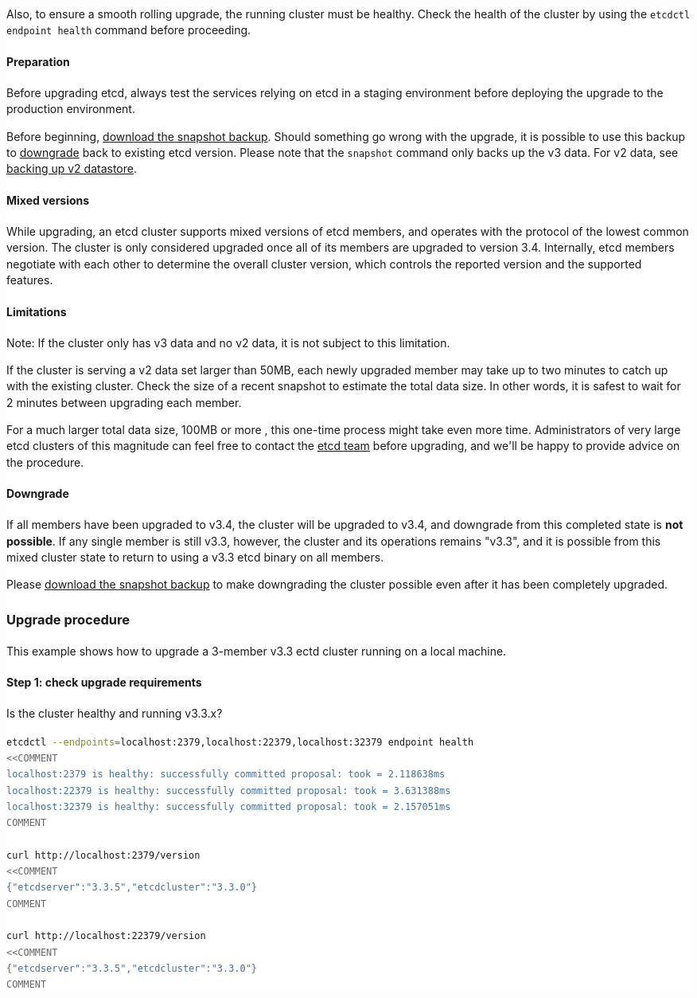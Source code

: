 Also, to ensure a smooth rolling upgrade, the running cluster must be healthy. Check the health of the cluster by using the `etcdctl endpoint health` command before proceeding.

#### Preparation

Before upgrading etcd, always test the services relying on etcd in a staging environment before deploying the upgrade to the production environment.

Before beginning, [download the snapshot backup](../op-guide/maintenance.md#snapshot-backup). Should something go wrong with the upgrade, it is possible to use this backup to [downgrade](#downgrade) back to existing etcd version. Please note that the `snapshot` command only backs up the v3 data. For v2 data, see [backing up v2 datastore](../v2/admin_guide.md#backing-up-the-datastore).

#### Mixed versions

While upgrading, an etcd cluster supports mixed versions of etcd members, and operates with the protocol of the lowest common version. The cluster is only considered upgraded once all of its members are upgraded to version 3.4. Internally, etcd members negotiate with each other to determine the overall cluster version, which controls the reported version and the supported features.

#### Limitations

Note: If the cluster only has v3 data and no v2 data, it is not subject to this limitation.

If the cluster is serving a v2 data set larger than 50MB, each newly upgraded member may take up to two minutes to catch up with the existing cluster. Check the size of a recent snapshot to estimate the total data size. In other words, it is safest to wait for 2 minutes between upgrading each member.

For a much larger total data size, 100MB or more , this one-time process might take even more time. Administrators of very large etcd clusters of this magnitude can feel free to contact the [etcd team][etcd-contact] before upgrading, and we'll be happy to provide advice on the procedure.

#### Downgrade

If all members have been upgraded to v3.4, the cluster will be upgraded to v3.4, and downgrade from this completed state is **not possible**. If any single member is still v3.3, however, the cluster and its operations remains "v3.3", and it is possible from this mixed cluster state to return to using a v3.3 etcd binary on all members.

Please [download the snapshot backup](../op-guide/maintenance.md#snapshot-backup) to make downgrading the cluster possible even after it has been completely upgraded.

### Upgrade procedure

This example shows how to upgrade a 3-member v3.3 ectd cluster running on a local machine.

#### Step 1: check upgrade requirements

Is the cluster healthy and running v3.3.x?

```bash
etcdctl --endpoints=localhost:2379,localhost:22379,localhost:32379 endpoint health
<<COMMENT
localhost:2379 is healthy: successfully committed proposal: took = 2.118638ms
localhost:22379 is healthy: successfully committed proposal: took = 3.631388ms
localhost:32379 is healthy: successfully committed proposal: took = 2.157051ms
COMMENT

curl http://localhost:2379/version
<<COMMENT
{"etcdserver":"3.3.5","etcdcluster":"3.3.0"}
COMMENT

curl http://localhost:22379/version
<<COMMENT
{"etcdserver":"3.3.5","etcdcluster":"3.3.0"}
COMMENT

```

[etcd-contact]: https://groups.google.com/forum/#!forum/etcd-dev